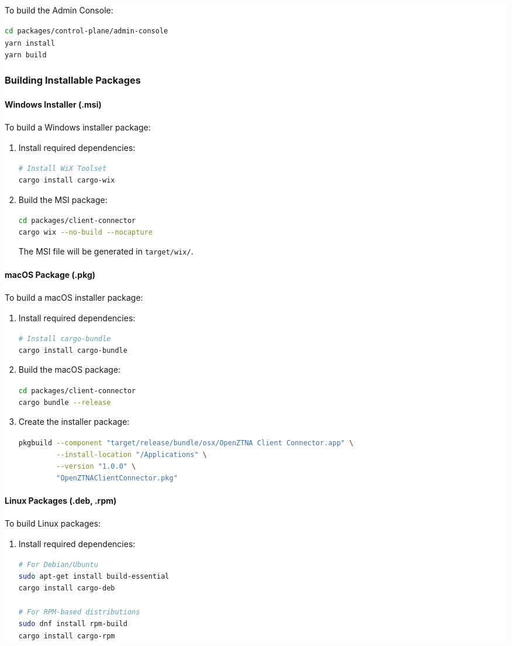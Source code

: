 To build the Admin Console:

```bash
cd packages/control-plane/admin-console
yarn install
yarn build
```

### Building Installable Packages

#### Windows Installer (.msi)

To build a Windows installer package:

1. Install required dependencies:
   ```bash
   # Install WiX Toolset
   cargo install cargo-wix
   ```

2. Build the MSI package:
   ```bash
   cd packages/client-connector
   cargo wix --no-build --nocapture
   ```

   The MSI file will be generated in `target/wix/`.

#### macOS Package (.pkg)

To build a macOS installer package:

1. Install required dependencies:
   ```bash
   # Install cargo-bundle
   cargo install cargo-bundle
   ```

2. Build the macOS package:
   ```bash
   cd packages/client-connector
   cargo bundle --release
   ```

3. Create the installer package:
   ```bash
   pkgbuild --component "target/release/bundle/osx/OpenZTNA Client Connector.app" \
            --install-location "/Applications" \
            --version "1.0.0" \
            "OpenZTNAClientConnector.pkg"
   ```

#### Linux Packages (.deb, .rpm)

To build Linux packages:

1. Install required dependencies:
   ```bash
   # For Debian/Ubuntu
   sudo apt-get install build-essential
   cargo install cargo-deb

   # For RPM-based distributions
   sudo dnf install rpm-build
   cargo install cargo-rpm
   ```
